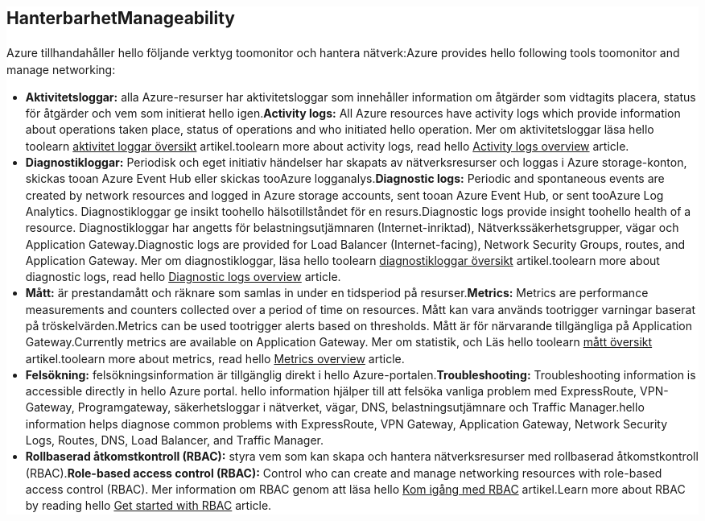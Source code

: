 ## <span data-ttu-id="4efa6-243"><a name="manageability"></a>Hanterbarhet</span><span class="sxs-lookup"><span data-stu-id="4efa6-243"><a name="manageability"></a>Manageability</span></span>

<span data-ttu-id="4efa6-244">Azure tillhandahåller hello följande verktyg toomonitor och hantera nätverk:</span><span class="sxs-lookup"><span data-stu-id="4efa6-244">Azure provides hello following tools toomonitor and manage networking:</span></span>
- <span data-ttu-id="4efa6-245">**Aktivitetsloggar:** alla Azure-resurser har aktivitetsloggar som innehåller information om åtgärder som vidtagits placera, status för åtgärder och vem som initierat hello igen.</span><span class="sxs-lookup"><span data-stu-id="4efa6-245">**Activity logs:** All Azure resources have activity logs which provide information about operations taken place, status of operations and who initiated hello operation.</span></span> <span data-ttu-id="4efa6-246">Mer om aktivitetsloggar läsa hello toolearn [aktivitet loggar översikt](../monitoring-and-diagnostics/monitoring-overview-activity-logs.md?toc=%2fazure%2fnetworking%2ftoc.json) artikel.</span><span class="sxs-lookup"><span data-stu-id="4efa6-246">toolearn more about activity logs, read hello [Activity logs overview](../monitoring-and-diagnostics/monitoring-overview-activity-logs.md?toc=%2fazure%2fnetworking%2ftoc.json) article.</span></span>
- <span data-ttu-id="4efa6-247">**Diagnostikloggar:** Periodisk och eget initiativ händelser har skapats av nätverksresurser och loggas i Azure storage-konton, skickas tooan Azure Event Hub eller skickas tooAzure logganalys.</span><span class="sxs-lookup"><span data-stu-id="4efa6-247">**Diagnostic logs:** Periodic and spontaneous events are created by network resources and logged in Azure storage accounts, sent tooan Azure Event Hub, or sent tooAzure Log Analytics.</span></span> <span data-ttu-id="4efa6-248">Diagnostikloggar ge insikt toohello hälsotillståndet för en resurs.</span><span class="sxs-lookup"><span data-stu-id="4efa6-248">Diagnostic logs provide insight toohello health of a resource.</span></span> <span data-ttu-id="4efa6-249">Diagnostikloggar har angetts för belastningsutjämnaren (Internet-inriktad), Nätverkssäkerhetsgrupper, vägar och Application Gateway.</span><span class="sxs-lookup"><span data-stu-id="4efa6-249">Diagnostic logs are provided for Load Balancer (Internet-facing), Network Security Groups, routes, and Application Gateway.</span></span> <span data-ttu-id="4efa6-250">Mer om diagnostikloggar, läsa hello toolearn [diagnostikloggar översikt](../monitoring-and-diagnostics/monitoring-overview-of-diagnostic-logs.md?toc=%2fazure%2fnetworking%2ftoc.json) artikel.</span><span class="sxs-lookup"><span data-stu-id="4efa6-250">toolearn more about diagnostic logs, read hello [Diagnostic logs overview](../monitoring-and-diagnostics/monitoring-overview-of-diagnostic-logs.md?toc=%2fazure%2fnetworking%2ftoc.json) article.</span></span>
- <span data-ttu-id="4efa6-251">**Mått:** är prestandamått och räknare som samlas in under en tidsperiod på resurser.</span><span class="sxs-lookup"><span data-stu-id="4efa6-251">**Metrics:** Metrics are performance measurements and counters collected over a period of time on resources.</span></span> <span data-ttu-id="4efa6-252">Mått kan vara används tootrigger varningar baserat på tröskelvärden.</span><span class="sxs-lookup"><span data-stu-id="4efa6-252">Metrics can be used tootrigger alerts based on thresholds.</span></span> <span data-ttu-id="4efa6-253">Mått är för närvarande tillgängliga på Application Gateway.</span><span class="sxs-lookup"><span data-stu-id="4efa6-253">Currently metrics are available on Application Gateway.</span></span> <span data-ttu-id="4efa6-254">Mer om statistik, och Läs hello toolearn [mått översikt](../monitoring-and-diagnostics/monitoring-overview-metrics.md?toc=%2fazure%2fnetworking%2ftoc.json) artikel.</span><span class="sxs-lookup"><span data-stu-id="4efa6-254">toolearn more about metrics, read hello [Metrics overview](../monitoring-and-diagnostics/monitoring-overview-metrics.md?toc=%2fazure%2fnetworking%2ftoc.json) article.</span></span>
- <span data-ttu-id="4efa6-255">**Felsökning:** felsökningsinformation är tillgänglig direkt i hello Azure-portalen.</span><span class="sxs-lookup"><span data-stu-id="4efa6-255">**Troubleshooting:** Troubleshooting information is accessible directly in hello Azure portal.</span></span> <span data-ttu-id="4efa6-256">hello information hjälper till att felsöka vanliga problem med ExpressRoute, VPN-Gateway, Programgateway, säkerhetsloggar i nätverket, vägar, DNS, belastningsutjämnare och Traffic Manager.</span><span class="sxs-lookup"><span data-stu-id="4efa6-256">hello information helps diagnose common problems with ExpressRoute, VPN Gateway, Application Gateway, Network Security Logs, Routes, DNS, Load Balancer, and Traffic Manager.</span></span>
- <span data-ttu-id="4efa6-257">**Rollbaserad åtkomstkontroll (RBAC):** styra vem som kan skapa och hantera nätverksresurser med rollbaserad åtkomstkontroll (RBAC).</span><span class="sxs-lookup"><span data-stu-id="4efa6-257">**Role-based access control (RBAC):** Control who can create and manage networking resources with role-based access control (RBAC).</span></span> <span data-ttu-id="4efa6-258">Mer information om RBAC genom att läsa hello [Kom igång med RBAC](../active-directory/role-based-access-control-what-is.md?toc=%2fazure%2fnetworking%2ftoc.json) artikel.</span><span class="sxs-lookup"><span data-stu-id="4efa6-258">Learn more about RBAC by reading hello [Get started with RBAC](../active-directory/role-based-access-control-what-is.md?toc=%2fazure%2fnetworking%2ftoc.json) article.</span></span> 